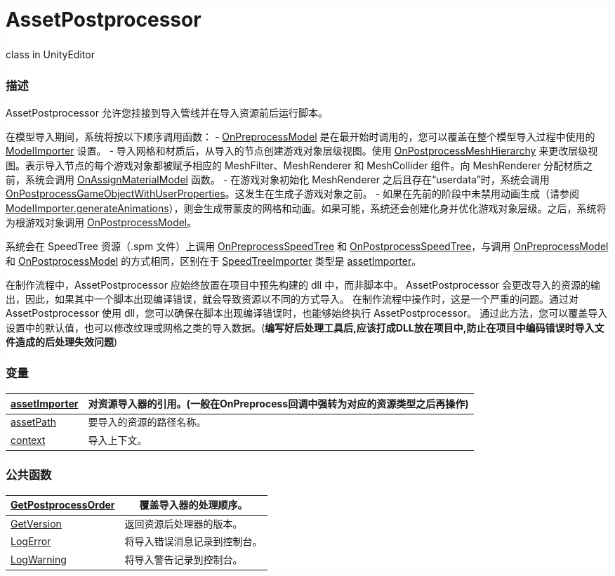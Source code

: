 # AssetPostprocessor

class in UnityEditor

### 描述

AssetPostprocessor 允许您挂接到导入管线并在导入资源前后运行脚本。

在模型导入期间，系统将按以下顺序调用函数：
\- [OnPreprocessModel](https://docs.unity3d.com/cn/2019.4/ScriptReference/AssetPostprocessor.OnPreprocessModel.html) 是在最开始时调用的，您可以覆盖在整个模型导入过程中使用的 [ModelImporter](https://docs.unity3d.com/cn/2019.4/ScriptReference/ModelImporter.html) 设置。
\- 导入网格和材质后，从导入的节点创建游戏对象层级视图。使用 [OnPostprocessMeshHierarchy](https://docs.unity3d.com/cn/2019.4/ScriptReference/AssetPostprocessor.OnPostprocessMeshHierarchy.html) 来更改层级视图。表示导入节点的每个游戏对象都被赋予相应的 MeshFilter、MeshRenderer 和 MeshCollider 组件。向 MeshRenderer 分配材质之前，系统会调用 [OnAssignMaterialModel](https://docs.unity3d.com/cn/2019.4/ScriptReference/AssetPostprocessor.OnAssignMaterialModel.html) 函数。
\- 在游戏对象初始化 MeshRenderer 之后且存在“userdata”时，系统会调用 [OnPostprocessGameObjectWithUserProperties](https://docs.unity3d.com/cn/2019.4/ScriptReference/AssetPostprocessor.OnPostprocessGameObjectWithUserProperties.html)。这发生在生成子游戏对象之前。
\- 如果在先前的阶段中未禁用动画生成（请参阅 [ModelImporter.generateAnimations](https://docs.unity3d.com/cn/2019.4/ScriptReference/ModelImporter-generateAnimations.html)），则会生成带蒙皮的网格和动画。如果可能，系统还会创建化身并优化游戏对象层级。之后，系统将为根游戏对象调用 [OnPostprocessModel](https://docs.unity3d.com/cn/2019.4/ScriptReference/AssetPostprocessor.OnPostprocessModel.html)。

系统会在 SpeedTree 资源（.spm 文件）上调用 [OnPreprocessSpeedTree](https://docs.unity3d.com/cn/2019.4/ScriptReference/AssetPostprocessor.OnPreprocessSpeedTree.html) 和 [OnPostprocessSpeedTree](https://docs.unity3d.com/cn/2019.4/ScriptReference/AssetPostprocessor.OnPostprocessSpeedTree.html)，与调用 [OnPreprocessModel](https://docs.unity3d.com/cn/2019.4/ScriptReference/AssetPostprocessor.OnPreprocessModel.html) 和 [OnPostprocessModel](https://docs.unity3d.com/cn/2019.4/ScriptReference/AssetPostprocessor.OnPostprocessModel.html) 的方式相同，区别在于 [SpeedTreeImporter](https://docs.unity3d.com/cn/2019.4/ScriptReference/SpeedTreeImporter.html) 类型是 [assetImporter](https://docs.unity3d.com/cn/2019.4/ScriptReference/AssetPostprocessor-assetImporter.html)。

在制作流程中，AssetPostprocessor 应始终放置在项目中预先构建的 dll 中，而非脚本中。 AssetPostprocessor 会更改导入的资源的输出，因此，如果其中一个脚本出现编译错误，就会导致资源以不同的方式导入。 在制作流程中操作时，这是一个严重的问题。通过对 AssetPostprocessor 使用 dll，您可以确保在脚本出现编译错误时，也能够始终执行 AssetPostprocessor。 通过此方法，您可以覆盖导入设置中的默认值，也可以修改纹理或网格之类的导入数据。(**编写好后处理工具后,应该打成DLL放在项目中,防止在项目中编码错误时导入文件造成的后处理失效问题**)

### 变量

| [assetImporter](https://docs.unity3d.com/cn/2019.4/ScriptReference/AssetPostprocessor-assetImporter.html) | 对资源导入器的引用。(一般在OnPreprocess回调中强转为对应的资源类型之后再操作) |
| ------------------------------------------------------------ | ------------------------------------------------------------ |
| [assetPath](https://docs.unity3d.com/cn/2019.4/ScriptReference/AssetPostprocessor-assetPath.html) | 要导入的资源的路径名称。                                     |
| [context](https://docs.unity3d.com/cn/2019.4/ScriptReference/AssetPostprocessor-context.html) | 导入上下文。                                                 |

### 公共函数

| [GetPostprocessOrder](https://docs.unity3d.com/cn/2019.4/ScriptReference/AssetPostprocessor.GetPostprocessOrder.html) | 覆盖导入器的处理顺序。       |
| ------------------------------------------------------------ | ---------------------------- |
| [GetVersion](https://docs.unity3d.com/cn/2019.4/ScriptReference/AssetPostprocessor.GetVersion.html) | 返回资源后处理器的版本。     |
| [LogError](https://docs.unity3d.com/cn/2019.4/ScriptReference/AssetPostprocessor.LogError.html) | 将导入错误消息记录到控制台。 |
| [LogWarning](https://docs.unity3d.com/cn/2019.4/ScriptReference/AssetPostprocessor.LogWarning.html) | 将导入警告记录到控制台。     |

